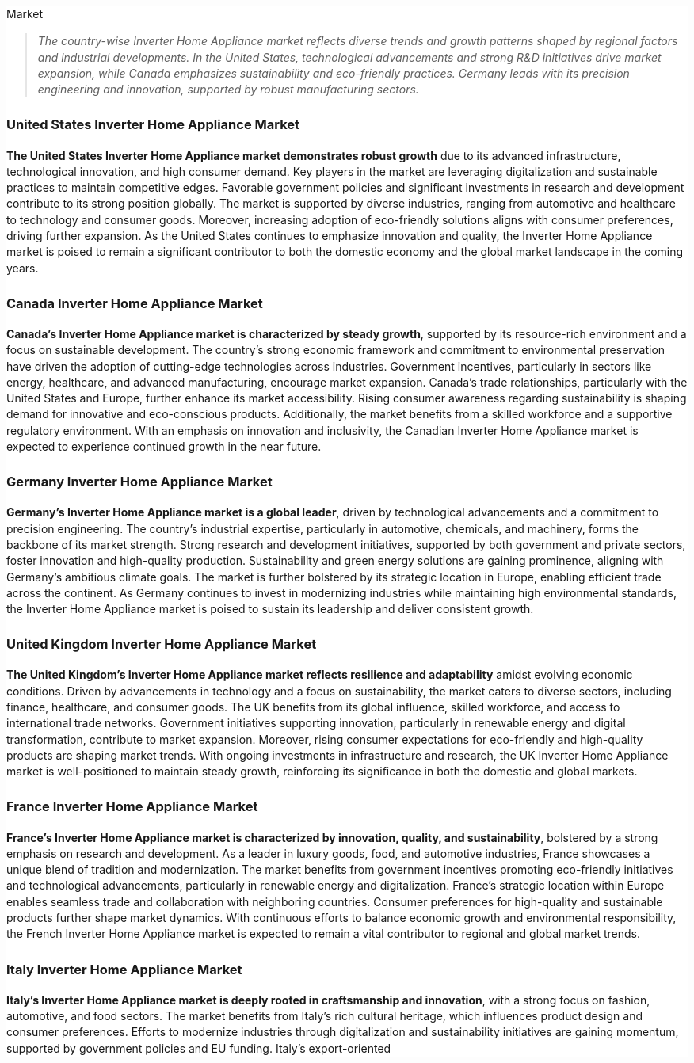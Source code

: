 Market<br /></span></h1><blockquote><p><em><span class="">The country-wise Inverter Home Appliance market reflects diverse trends and growth patterns shaped by regional factors and industrial developments. In the United States, technological advancements and strong R&amp;D initiatives drive market expansion, while Canada emphasizes sustainability and eco-friendly practices. Germany leads with its precision engineering and innovation, supported by robust manufacturing sectors.</span></em></p></blockquote><h3><strong>United States Inverter Home Appliance Market</strong></h3><p><strong>The United States Inverter Home Appliance market demonstrates robust growth</strong> due to its advanced infrastructure, technological innovation, and high consumer demand. Key players in the market are leveraging digitalization and sustainable practices to maintain competitive edges. Favorable government policies and significant investments in research and development contribute to its strong position globally. The market is supported by diverse industries, ranging from automotive and healthcare to technology and consumer goods. Moreover, increasing adoption of eco-friendly solutions aligns with consumer preferences, driving further expansion. As the United States continues to emphasize innovation and quality, the Inverter Home Appliance market is poised to remain a significant contributor to both the domestic economy and the global market landscape in the coming years.</p><h3><strong>Canada Inverter Home Appliance Market</strong></h3><p><strong>Canada&rsquo;s Inverter Home Appliance market is characterized by steady growth</strong>, supported by its resource-rich environment and a focus on sustainable development. The country&rsquo;s strong economic framework and commitment to environmental preservation have driven the adoption of cutting-edge technologies across industries. Government incentives, particularly in sectors like energy, healthcare, and advanced manufacturing, encourage market expansion. Canada&rsquo;s trade relationships, particularly with the United States and Europe, further enhance its market accessibility. Rising consumer awareness regarding sustainability is shaping demand for innovative and eco-conscious products. Additionally, the market benefits from a skilled workforce and a supportive regulatory environment. With an emphasis on innovation and inclusivity, the Canadian Inverter Home Appliance market is expected to experience continued growth in the near future.</p><h3><strong>Germany Inverter Home Appliance Market</strong></h3><p><strong>Germany&rsquo;s Inverter Home Appliance market is a global leader</strong>, driven by technological advancements and a commitment to precision engineering. The country&rsquo;s industrial expertise, particularly in automotive, chemicals, and machinery, forms the backbone of its market strength. Strong research and development initiatives, supported by both government and private sectors, foster innovation and high-quality production. Sustainability and green energy solutions are gaining prominence, aligning with Germany&rsquo;s ambitious climate goals. The market is further bolstered by its strategic location in Europe, enabling efficient trade across the continent. As Germany continues to invest in modernizing industries while maintaining high environmental standards, the Inverter Home Appliance market is poised to sustain its leadership and deliver consistent growth.</p><h3><strong>United Kingdom Inverter Home Appliance Market</strong></h3><p><strong>The United Kingdom&rsquo;s Inverter Home Appliance market reflects resilience and adaptability</strong> amidst evolving economic conditions. Driven by advancements in technology and a focus on sustainability, the market caters to diverse sectors, including finance, healthcare, and consumer goods. The UK benefits from its global influence, skilled workforce, and access to international trade networks. Government initiatives supporting innovation, particularly in renewable energy and digital transformation, contribute to market expansion. Moreover, rising consumer expectations for eco-friendly and high-quality products are shaping market trends. With ongoing investments in infrastructure and research, the UK Inverter Home Appliance market is well-positioned to maintain steady growth, reinforcing its significance in both the domestic and global markets.</p><h3><strong>France Inverter Home Appliance Market</strong></h3><p><strong>France&rsquo;s Inverter Home Appliance market is characterized by innovation, quality, and sustainability</strong>, bolstered by a strong emphasis on research and development. As a leader in luxury goods, food, and automotive industries, France showcases a unique blend of tradition and modernization. The market benefits from government incentives promoting eco-friendly initiatives and technological advancements, particularly in renewable energy and digitalization. France&rsquo;s strategic location within Europe enables seamless trade and collaboration with neighboring countries. Consumer preferences for high-quality and sustainable products further shape market dynamics. With continuous efforts to balance economic growth and environmental responsibility, the French Inverter Home Appliance market is expected to remain a vital contributor to regional and global market trends.</p><h3><strong>Italy Inverter Home Appliance Market</strong></h3><p><strong>Italy&rsquo;s Inverter Home Appliance market is deeply rooted in craftsmanship and innovation</strong>, with a strong focus on fashion, automotive, and food sectors. The market benefits from Italy&rsquo;s rich cultural heritage, which influences product design and consumer preferences. Efforts to modernize industries through digitalization and sustainability initiatives are gaining momentum, supported by government policies and EU funding. Italy&rsquo;s export-oriented